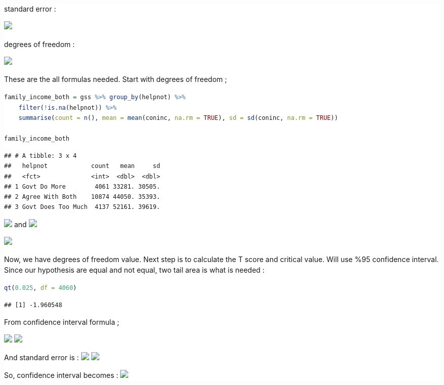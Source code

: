 standard error : 

<img src="https://render.githubusercontent.com/render/math?math=SE = \sqrt{{\frac{s_1^2}{n_1}} %2B {\frac{s_2^2}{n_2}}}">

degrees of freedom : 

<img src="https://render.githubusercontent.com/render/math?math=df = min(n_1 - 1, n_2 - 1)">

These are the all formulas needed. Start with degrees of freedom ;


```r
family_income_both = gss %>% group_by(helpnot) %>% 
    filter(!is.na(helpnot)) %>% 
    summarise(count = n(), mean = mean(coninc, na.rm = TRUE), sd = sd(coninc, na.rm = TRUE))

family_income_both
```

```
## # A tibble: 3 x 4
##   helpnot            count   mean     sd
##   <fct>              <int>  <dbl>  <dbl>
## 1 Govt Do More        4061 33281. 30505.
## 2 Agree With Both    10874 44050. 35393.
## 3 Govt Does Too Much  4137 52161. 39619.
```

<img src="https://render.githubusercontent.com/render/math?math=n_1 = 4061"> and <img src="https://render.githubusercontent.com/render/math?math=n_2 = 4137">

<img src="https://render.githubusercontent.com/render/math?math=df = min(4060, 4136) = 4060">

Now, we have degrees of freedom value. Next step is to calculate the T score and critical value. Will use %95 confidence interval. Since our hypothesis are equal and not equal, two tail area is what is needed : 

```r
qt(0.025, df = 4060)
```

```
## [1] -1.960548
```

From confidence interval formula ;

<img src="https://render.githubusercontent.com/render/math?math={CI:}~\bar{x}_{diff} \pm t^\star_{df} \times SE">
<img src="https://render.githubusercontent.com/render/math?math={CI:}{33281 - 52161} \pm 1.96 \times SE">

And standard error is :
<img src="https://render.githubusercontent.com/render/math?math=SE = \sqrt{\frac{s_{1}^2}{n_1} %2B \frac{s_{2}^2}{n_{2}}}">
<img src="https://render.githubusercontent.com/render/math?math=SE = \sqrt{\frac{30505^2}{4061} %2B \frac{39619^2}{4137}} = 780.10 \approx 780">

So, confidence interval becomes :
<img src="https://render.githubusercontent.com/render/math?math={CI:}{33281 - 52161} \pm 1.96 \times 780 = -18880 \pm 1528 = (-20408, -17352)">
